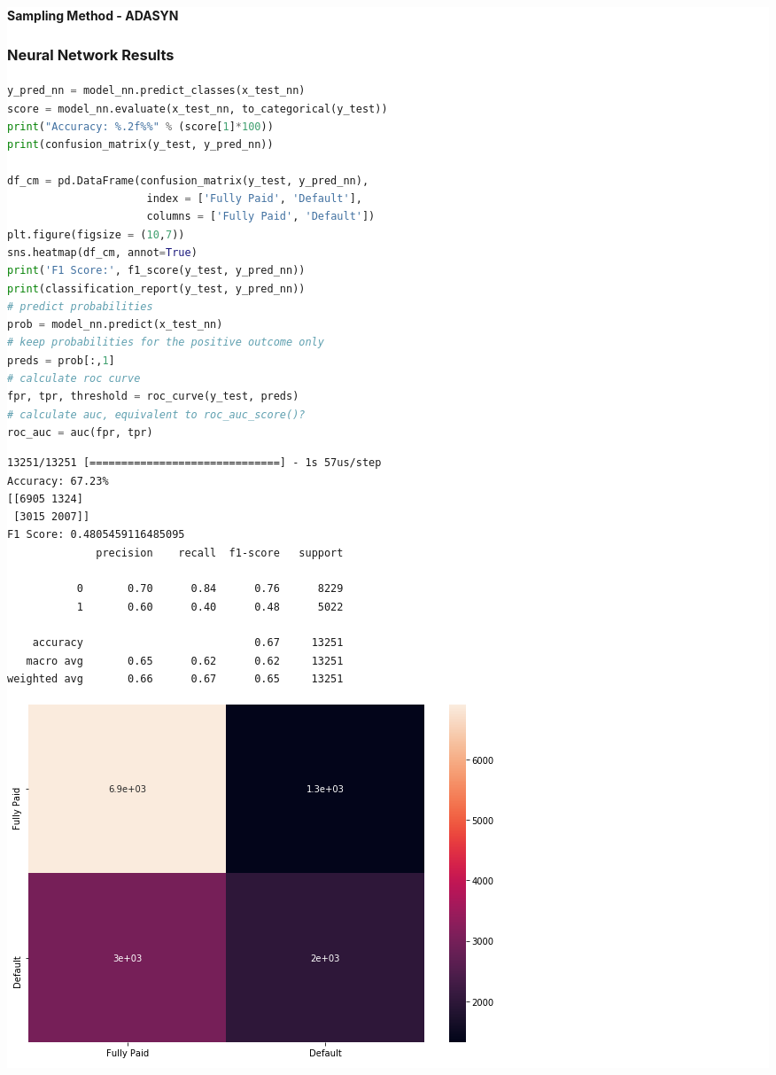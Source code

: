 #### Sampling Method - ADASYN

### Neural Network Results


```python
y_pred_nn = model_nn.predict_classes(x_test_nn)
score = model_nn.evaluate(x_test_nn, to_categorical(y_test))
print("Accuracy: %.2f%%" % (score[1]*100))
print(confusion_matrix(y_test, y_pred_nn))

df_cm = pd.DataFrame(confusion_matrix(y_test, y_pred_nn), 
                      index = ['Fully Paid', 'Default'], 
                      columns = ['Fully Paid', 'Default'])
plt.figure(figsize = (10,7))
sns.heatmap(df_cm, annot=True)
print('F1 Score:', f1_score(y_test, y_pred_nn))
print(classification_report(y_test, y_pred_nn))
# predict probabilities
prob = model_nn.predict(x_test_nn)
# keep probabilities for the positive outcome only
preds = prob[:,1]
# calculate roc curve
fpr, tpr, threshold = roc_curve(y_test, preds)
# calculate auc, equivalent to roc_auc_score()?
roc_auc = auc(fpr, tpr)
```

    13251/13251 [==============================] - 1s 57us/step
    Accuracy: 67.23%
    [[6905 1324]
     [3015 2007]]
    F1 Score: 0.4805459116485095
                  precision    recall  f1-score   support
    
               0       0.70      0.84      0.76      8229
               1       0.60      0.40      0.48      5022
    
        accuracy                           0.67     13251
       macro avg       0.65      0.62      0.62     13251
    weighted avg       0.66      0.67      0.65     13251
    
    


![png](output_112_1.png)
